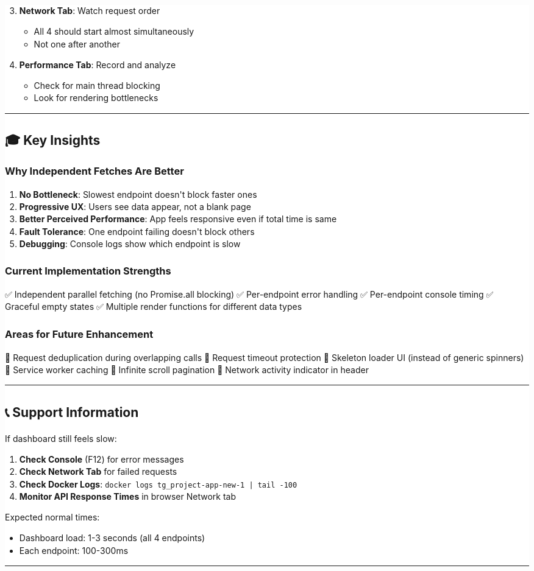 3. **Network Tab**: Watch request order
   - All 4 should start almost simultaneously
   - Not one after another

4. **Performance Tab**: Record and analyze
   - Check for main thread blocking
   - Look for rendering bottlenecks

---

## 🎓 Key Insights

### Why Independent Fetches Are Better

1. **No Bottleneck**: Slowest endpoint doesn't block faster ones
2. **Progressive UX**: Users see data appear, not a blank page
3. **Better Perceived Performance**: App feels responsive even if total time is same
4. **Fault Tolerance**: One endpoint failing doesn't block others
5. **Debugging**: Console logs show which endpoint is slow

### Current Implementation Strengths

✅ Independent parallel fetching (no Promise.all blocking)
✅ Per-endpoint error handling
✅ Per-endpoint console timing
✅ Graceful empty states
✅ Multiple render functions for different data types

### Areas for Future Enhancement

🔄 Request deduplication during overlapping calls
🔄 Request timeout protection
🔄 Skeleton loader UI (instead of generic spinners)
🔄 Service worker caching
🔄 Infinite scroll pagination
🔄 Network activity indicator in header

---

## 📞 Support Information

If dashboard still feels slow:

1. **Check Console** (F12) for error messages
2. **Check Network Tab** for failed requests
3. **Check Docker Logs**: `docker logs tg_project-app-new-1 | tail -100`
4. **Monitor API Response Times** in browser Network tab

Expected normal times:
- Dashboard load: 1-3 seconds (all 4 endpoints)
- Each endpoint: 100-300ms

---
